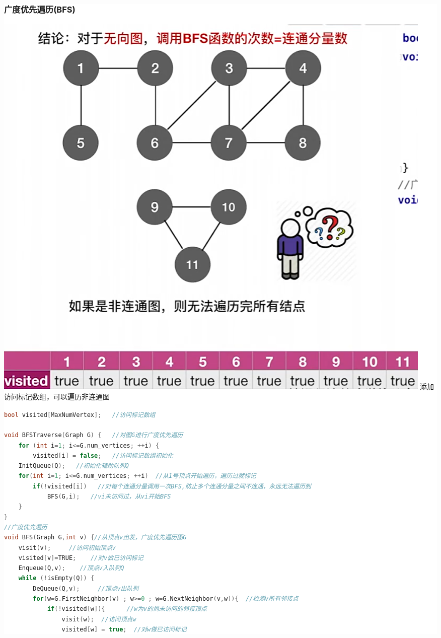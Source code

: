 ### 广度优先遍历(BFS)
![](2022-11-30-19-57-44.png)
添加访问标记数组，可以遍历非连通图
```cpp
bool visited[MaxNumVertex];   //访问标记数组

void BFSTraverse(Graph G) {   //对图G进行广度优先遍历
    for (int i=1; i<=G.num_vertices; ++i) {
        visited[i] = false;   //访问标记数组初始化
    InitQueue(Q);   //初始化辅助队列Q
    for(int i=1; i<=G.num_vertices; ++i)  //从1号顶点开始遍历，遍历过就标记
        if(!visited[i])   //对每个连通分量调用一次BFS,防止多个连通分量之间不连通，永远无法遍历到
            BFS(G,i);   //vi未访问过，从vi开始BFS
    }
}
//广度优先遍历
void BFS(Graph G,int v) {//从顶点v出发，广度优先遍历图G
    visit(v);     //访问初始顶点v
    visited[v]=TRUE;    //对v做已访问标记
    Enqueue(Q,v);    //顶点v入队列Q
    while (!isEmpty(Q)) {
        DeQueue(Q,v);     //顶点v出队列
        for(w=G.FirstNeighbor(v) ; w>=0 ; w=G.NextNeighbor(v,w)){  //检测v所有邻接点
            if(!visited[w]){      //w为v的尚未访问的邻接顶点
                visit(w);  //访问顶点w
                visited[w] = true;  //对w做已访问标记
```